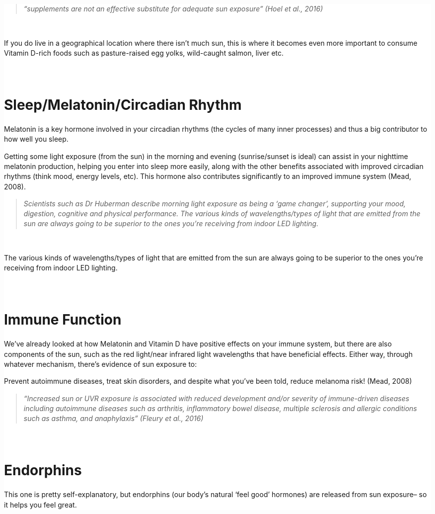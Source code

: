 >*“supplements are not an effective substitute for adequate sun exposure” (Hoel et al., 2016)*
<br/>

If you do live in a geographical location where there isn’t much sun, this is where it becomes even more important to consume Vitamin D-rich foods such as pasture-raised egg yolks, wild-caught salmon, liver etc.

<br/>

**Sleep/Melatonin/Circadian Rhythm**
====================================

Melatonin is a key hormone involved in your circadian rhythms (the cycles of many inner processes) and thus a big contributor to how well you sleep.
<br/>

Getting some light exposure (from the sun) in the morning and evening (sunrise/sunset is ideal) can assist in your nighttime melatonin production, helping you enter into sleep more easily, along with the other benefits associated with improved circadian rhythms (think mood, energy levels, etc). This hormone also contributes significantly to an improved immune system (Mead, 2008).
<br/>

>*Scientists such as Dr Huberman describe morning light exposure as being a ‘game changer’, supporting your mood, digestion, cognitive and physical performance. 
The various kinds of wavelengths/types of light that are emitted from the sun are always going to be superior to the ones you’re receiving from indoor LED lighting.*
<br/>

The various kinds of wavelengths/types of light that are emitted from the sun are always going to be superior to the ones you’re receiving from indoor LED lighting.

<br/>

**Immune Function**
===================

We’ve already looked at how Melatonin and Vitamin D have positive effects on your immune system, but there are also components of the sun, such as the red light/near infrared light wavelengths that have beneficial effects. Either way, through whatever mechanism, there’s evidence of sun exposure to:
<br/>

Prevent autoimmune diseases, treat skin disorders, and despite what you’ve been told, reduce melanoma risk! (Mead, 2008)
<br/>

>*“Increased sun or UVR exposure is associated with reduced development and/or severity of immune-driven diseases including autoimmune diseases such as arthritis, inflammatory bowel disease, multiple sclerosis and allergic conditions such as asthma, and anaphylaxis” (Fleury et al., 2016)*

<br/>

**Endorphins**
==============

This one is pretty self-explanatory, but endorphins (our body’s natural ‘feel good’ hormones) are released from sun exposure– so it helps you feel great.
<br/>
